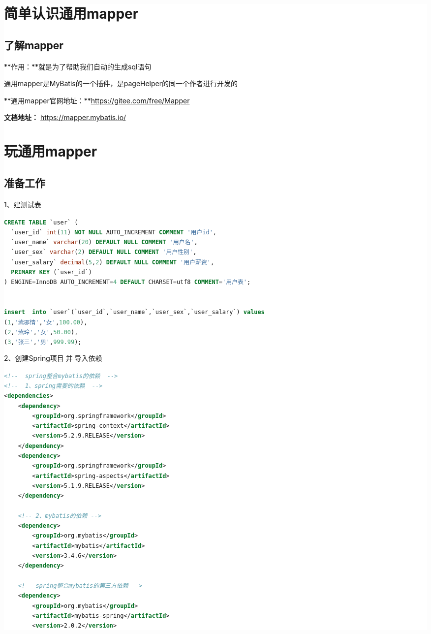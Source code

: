 # 简单认识通用mapper

## 了解mapper

**作用：**就是为了帮助我们自动的生成sql语句

通用mapper是MyBatis的一个插件，是pageHelper的同一个作者进行开发的

**通用mapper官网地址：**https://gitee.com/free/Mapper

**文档地址：** https://mapper.mybatis.io/



# 玩通用mapper

## 准备工作

1、建测试表

```sql
CREATE TABLE `user` (
  `user_id` int(11) NOT NULL AUTO_INCREMENT COMMENT '用户id',
  `user_name` varchar(20) DEFAULT NULL COMMENT '用户名',
  `user_sex` varchar(2) DEFAULT NULL COMMENT '用户性别',
  `user_salary` decimal(5,2) DEFAULT NULL COMMENT '用户薪资',
  PRIMARY KEY (`user_id`)
) ENGINE=InnoDB AUTO_INCREMENT=4 DEFAULT CHARSET=utf8 COMMENT='用户表';


insert  into `user`(`user_id`,`user_name`,`user_sex`,`user_salary`) values 
(1,'紫邪情','女',100.00),
(2,'紫玲','女',50.00),
(3,'张三','男',999.99);
```

2、创建Spring项目 并 导入依赖

```xml
<!--  spring整合mybatis的依赖  -->
<!--  1、spring需要的依赖  -->
<dependencies>
    <dependency>
        <groupId>org.springframework</groupId>
        <artifactId>spring-context</artifactId>
        <version>5.2.9.RELEASE</version>
    </dependency>
    <dependency>
        <groupId>org.springframework</groupId>
        <artifactId>spring-aspects</artifactId>
        <version>5.1.9.RELEASE</version>
    </dependency>

    <!-- 2、mybatis的依赖 -->
    <dependency>
        <groupId>org.mybatis</groupId>
        <artifactId>mybatis</artifactId>
        <version>3.4.6</version>
    </dependency>

    <!-- spring整合mybatis的第三方依赖 -->
    <dependency>
        <groupId>org.mybatis</groupId>
        <artifactId>mybatis-spring</artifactId>
        <version>2.0.2</version>
```